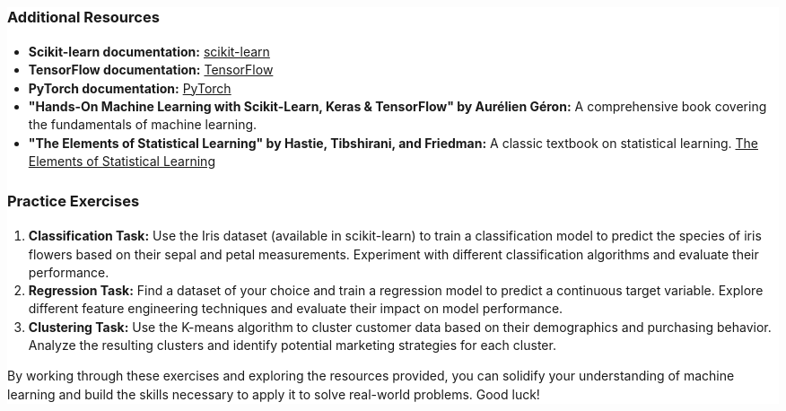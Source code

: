 ### Additional Resources

- **Scikit-learn documentation:** [scikit-learn](https://scikit-learn.org/stable/documentation.html)
- **TensorFlow documentation:** [TensorFlow](https://www.tensorflow.org/api_docs)
- **PyTorch documentation:** [PyTorch](https://pytorch.org/docs/stable/index.html)
- **"Hands-On Machine Learning with Scikit-Learn, Keras & TensorFlow" by Aurélien Géron:** A comprehensive book covering the fundamentals of machine learning.
- **"The Elements of Statistical Learning" by Hastie, Tibshirani, and Friedman:**  A classic textbook on statistical learning. [The Elements of Statistical Learning](https://web.stanford.edu/~hastie/ElemStatLearn/)

### Practice Exercises

1.  **Classification Task:** Use the Iris dataset (available in scikit-learn) to train a classification model to predict the species of iris flowers based on their sepal and petal measurements.  Experiment with different classification algorithms and evaluate their performance.
2.  **Regression Task:** Find a dataset of your choice and train a regression model to predict a continuous target variable. Explore different feature engineering techniques and evaluate their impact on model performance.
3.  **Clustering Task:** Use the K-means algorithm to cluster customer data based on their demographics and purchasing behavior. Analyze the resulting clusters and identify potential marketing strategies for each cluster.

By working through these exercises and exploring the resources provided, you can solidify your understanding of machine learning and build the skills necessary to apply it to solve real-world problems. Good luck!
